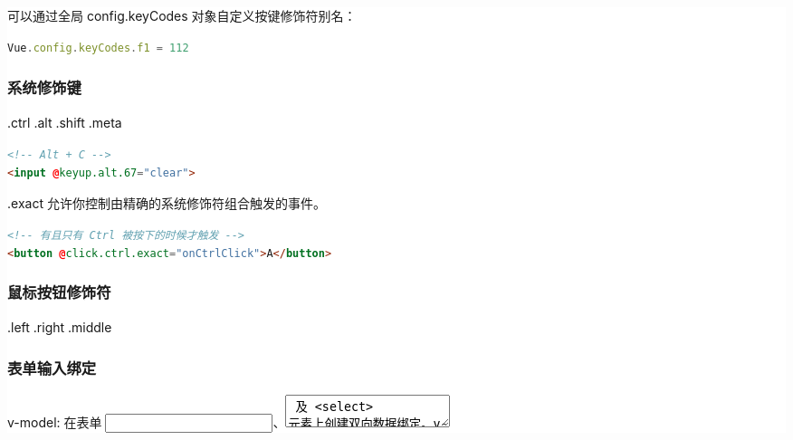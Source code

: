 可以通过全局 config.keyCodes 对象自定义按键修饰符别名：

```javascript
Vue.config.keyCodes.f1 = 112
```

### 系统修饰键

.ctrl
.alt
.shift
.meta

```html
<!-- Alt + C -->
<input @keyup.alt.67="clear">
```

.exact 允许你控制由精确的系统修饰符组合触发的事件。
```html
<!-- 有且只有 Ctrl 被按下的时候才触发 -->
<button @click.ctrl.exact="onCtrlClick">A</button>
```

### 鼠标按钮修饰符
.left
.right
.middle

### 表单输入绑定
v-model: 在表单 <input>、<textarea> 及 <select> 元素上创建双向数据绑定。v-model 会忽略所有表单元素的 value、checked、selected 特性的初始值

.lazy: 在“change”时而非“input”时更新
```html
<!-- 在“change”时而非“input”时更新 -->
<input v-model.lazy="msg" >
```

.number:自动将用户的输入值转为数值类型
.trim:自动过滤用户输入的首尾空白字符

## 组件基础
组件是可复用的Vue实例。所以它们与 new Vue 接收相同的选项，例如 data、computed、watch、methods 以及生命周期钩子等。

### 组件的复用
你每用一次组件，就会有一个它的新实例被创建。

一个组件的 data 选项必须是一个函数，因此每个实例可以维护一份被返回对象的独立的拷贝。

### 组件的组织

两种组件的注册类型：全局注册和局部注册。

全局注册的
```javascript
Vue.component('my-component-name', {
  // ... options ...
})
```
